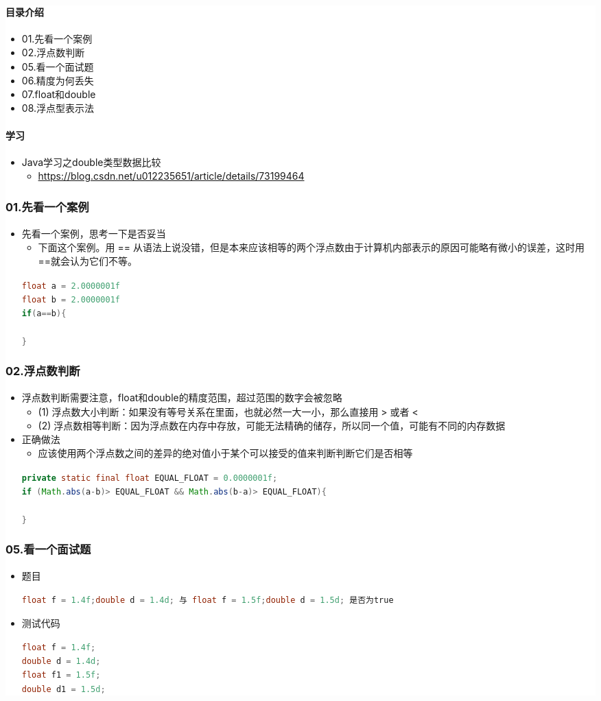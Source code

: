 #### 目录介绍
- 01.先看一个案例
- 02.浮点数判断
- 05.看一个面试题
- 06.精度为何丢失
- 07.float和double
- 08.浮点型表示法


#### 学习
- Java学习之double类型数据比较
    - https://blog.csdn.net/u012235651/article/details/73199464



### 01.先看一个案例
- 先看一个案例，思考一下是否妥当
    - 下面这个案例。用 == 从语法上说没错，但是本来应该相等的两个浮点数由于计算机内部表示的原因可能略有微小的误差，这时用==就会认为它们不等。
    ``` java
    float a = 2.0000001f
    float b = 2.0000001f
    if(a==b){
  
    }
    ```


### 02.浮点数判断
- 浮点数判断需要注意，float和double的精度范围，超过范围的数字会被忽略
    - (1) 浮点数大小判断：如果没有等号关系在里面，也就必然一大一小，那么直接用  > 或者 <
    - (2) 浮点数相等判断：因为浮点数在内存中存放，可能无法精确的储存，所以同一个值，可能有不同的内存数据
- 正确做法
    - 应该使用两个浮点数之间的差异的绝对值小于某个可以接受的值来判断判断它们是否相等
    ``` java
    private static final float EQUAL_FLOAT = 0.0000001f;
    if (Math.abs(a-b)> EQUAL_FLOAT && Math.abs(b-a)> EQUAL_FLOAT){
        
    }
    ```



### 05.看一个面试题
- 题目
    ``` java
    float f = 1.4f;double d = 1.4d; 与 float f = 1.5f;double d = 1.5d; 是否为true
    ```
- 测试代码
    ``` java
    float f = 1.4f;
    double d = 1.4d;
    float f1 = 1.5f;
    double d1 = 1.5d;
    